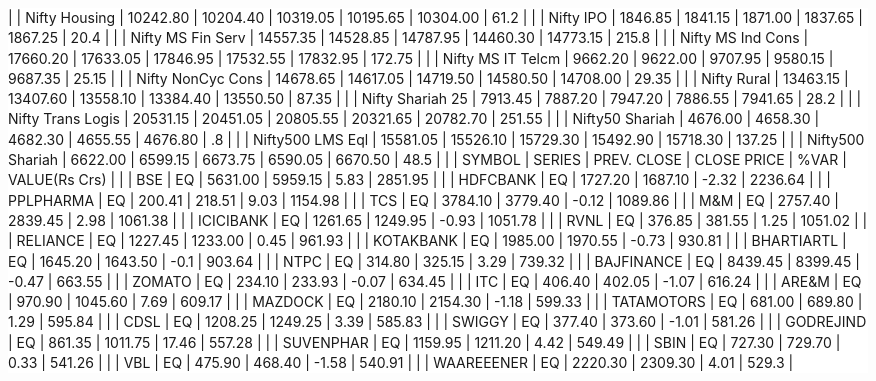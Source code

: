 |  | Nifty Housing | 10242.80 | 10204.40 | 10319.05 | 10195.65 | 10304.00 | 61.2 |
|  | Nifty IPO | 1846.85 | 1841.15 | 1871.00 | 1837.65 | 1867.25 | 20.4 |
|  | Nifty MS Fin Serv | 14557.35 | 14528.85 | 14787.95 | 14460.30 | 14773.15 | 215.8 |
|  | Nifty MS Ind Cons | 17660.20 | 17633.05 | 17846.95 | 17532.55 | 17832.95 | 172.75 |
|  | Nifty MS IT Telcm | 9662.20 | 9622.00 | 9707.95 | 9580.15 | 9687.35 | 25.15 |
|  | Nifty NonCyc Cons | 14678.65 | 14617.05 | 14719.50 | 14580.50 | 14708.00 | 29.35 |
|  | Nifty Rural | 13463.15 | 13407.60 | 13558.10 | 13384.40 | 13550.50 | 87.35 |
|  | Nifty Shariah 25 | 7913.45 | 7887.20 | 7947.20 | 7886.55 | 7941.65 | 28.2 |
|  | Nifty Trans Logis | 20531.15 | 20451.05 | 20805.55 | 20321.65 | 20782.70 | 251.55 |
|  | Nifty50 Shariah | 4676.00 | 4658.30 | 4682.30 | 4655.55 | 4676.80 | .8 |
|  | Nifty500 LMS Eql | 15581.05 | 15526.10 | 15729.30 | 15492.90 | 15718.30 | 137.25 |
|  | Nifty500 Shariah | 6622.00 | 6599.15 | 6673.75 | 6590.05 | 6670.50 | 48.5 |
|  | SYMBOL | SERIES | PREV. CLOSE | CLOSE PRICE | %VAR | VALUE(Rs Crs) |
|  | BSE | EQ | 5631.00 | 5959.15 | 5.83 | 2851.95 |
|  | HDFCBANK | EQ | 1727.20 | 1687.10 | -2.32 | 2236.64 |
|  | PPLPHARMA | EQ | 200.41 | 218.51 | 9.03 | 1154.98 |
|  | TCS | EQ | 3784.10 | 3779.40 | -0.12 | 1089.86 |
|  | M&M | EQ | 2757.40 | 2839.45 | 2.98 | 1061.38 |
|  | ICICIBANK | EQ | 1261.65 | 1249.95 | -0.93 | 1051.78 |
|  | RVNL | EQ | 376.85 | 381.55 | 1.25 | 1051.02 |
|  | RELIANCE | EQ | 1227.45 | 1233.00 | 0.45 | 961.93 |
|  | KOTAKBANK | EQ | 1985.00 | 1970.55 | -0.73 | 930.81 |
|  | BHARTIARTL | EQ | 1645.20 | 1643.50 | -0.1 | 903.64 |
|  | NTPC | EQ | 314.80 | 325.15 | 3.29 | 739.32 |
|  | BAJFINANCE | EQ | 8439.45 | 8399.45 | -0.47 | 663.55 |
|  | ZOMATO | EQ | 234.10 | 233.93 | -0.07 | 634.45 |
|  | ITC | EQ | 406.40 | 402.05 | -1.07 | 616.24 |
|  | ARE&M | EQ | 970.90 | 1045.60 | 7.69 | 609.17 |
|  | MAZDOCK | EQ | 2180.10 | 2154.30 | -1.18 | 599.33 |
|  | TATAMOTORS | EQ | 681.00 | 689.80 | 1.29 | 595.84 |
|  | CDSL | EQ | 1208.25 | 1249.25 | 3.39 | 585.83 |
|  | SWIGGY | EQ | 377.40 | 373.60 | -1.01 | 581.26 |
|  | GODREJIND | EQ | 861.35 | 1011.75 | 17.46 | 557.28 |
|  | SUVENPHAR | EQ | 1159.95 | 1211.20 | 4.42 | 549.49 |
|  | SBIN | EQ | 727.30 | 729.70 | 0.33 | 541.26 |
|  | VBL | EQ | 475.90 | 468.40 | -1.58 | 540.91 |
|  | WAAREEENER | EQ | 2220.30 | 2309.30 | 4.01 | 529.3 |